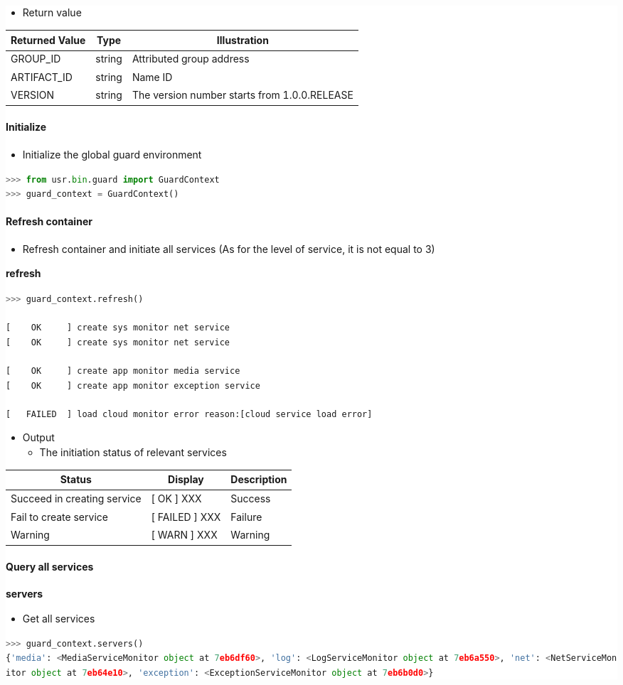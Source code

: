 - Return value 

| Returned Value | Type   | Illustration                                  |
| -------------- | ------ | --------------------------------------------- |
| GROUP_ID       | string | Attributed group address                      |
| ARTIFACT_ID    | string | Name ID                                       |
| VERSION        | string | The version number starts from  1.0.0.RELEASE |

#### Initialize 

- Initialize the global guard environment 

```python
>>> from usr.bin.guard import GuardContext
>>> guard_context = GuardContext()
```



#### Refresh container 

- Refresh container and initiate all services (As for the level of service, it is not equal to 3)

**refresh**

```python
>>> guard_context.refresh()

[    OK     ] create sys monitor net service
[    OK     ] create sys monitor net service

[    OK     ] create app monitor media service
[    OK     ] create app monitor exception service

[   FAILED  ] load cloud monitor error reason:[cloud service load error]
```

- Output 
  - The initiation status of relevant services 

| Status                      | Display                | Description |
| --------------------------- | ---------------------- | ----------- |
| Succeed in creating service | [       OK       ] XXX | Success     |
| Fail to create service      | [    FAILED   ] XXX    | Failure     |
| Warning                     | [    WARN    ] XXX     | Warning     |



#### Query all services 

**servers**

- Get all services 

```python
>>> guard_context.servers()
{'media': <MediaServiceMonitor object at 7eb6df60>, 'log': <LogServiceMonitor object at 7eb6a550>, 'net': <NetServiceMonitor object at 7eb64e10>, 'exception': <ExceptionServiceMonitor object at 7eb6b0d0>}
```
